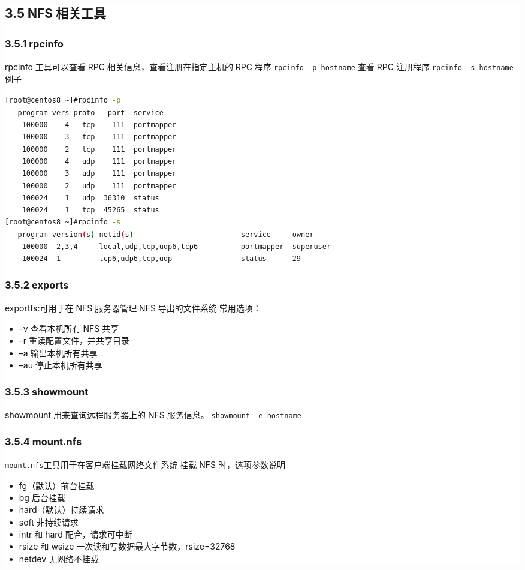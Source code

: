 ## 3.5 NFS 相关工具

### 3.5.1 rpcinfo

rpcinfo 工具可以查看 RPC 相关信息，查看注册在指定主机的 RPC 程序
`rpcinfo -p hostname`
查看 RPC 注册程序
`rpcinfo -s hostname`
例子

```bash
[root@centos8 ~]#rpcinfo -p
   program vers proto   port  service
    100000    4   tcp    111  portmapper
    100000    3   tcp    111  portmapper
    100000    2   tcp    111  portmapper
    100000    4   udp    111  portmapper
    100000    3   udp    111  portmapper
    100000    2   udp    111  portmapper
    100024    1   udp  36310  status
    100024    1   tcp  45265  status
[root@centos8 ~]#rpcinfo -s
   program version(s) netid(s)                         service     owner
    100000  2,3,4     local,udp,tcp,udp6,tcp6          portmapper  superuser
    100024  1         tcp6,udp6,tcp,udp                status      29
```

### 3.5.2 exports

exportfs:可用于在 NFS 服务器管理 NFS 导出的文件系统
常用选项：

- –v 查看本机所有 NFS 共享
- –r 重读配置文件，并共享目录
- –a 输出本机所有共享
- –au 停止本机所有共享

### 3.5.3 showmount

showmount 用来查询远程服务器上的 NFS 服务信息。
`showmount -e hostname`

### 3.5.4 mount.nfs

`mount.nfs`工具用于在客户端挂载网络文件系统
挂载 NFS 时，选项参数说明

- fg（默认）前台挂载
- bg 后台挂载
- hard（默认）持续请求
- soft 非持续请求
- intr 和 hard 配合，请求可中断
- rsize 和 wsize 一次读和写数据最大字节数，rsize=32768
- netdev 无网络不挂载
